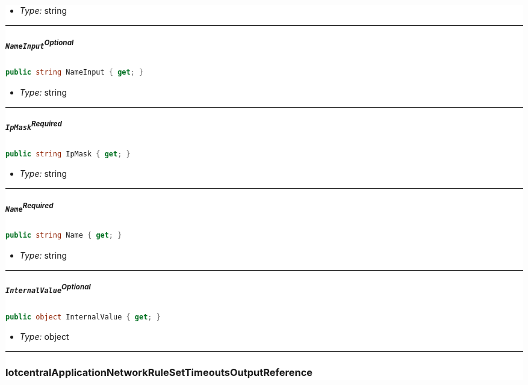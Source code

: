 - *Type:* string

---

##### `NameInput`<sup>Optional</sup> <a name="NameInput" id="@cdktf/provider-azurerm.iotcentralApplicationNetworkRuleSet.IotcentralApplicationNetworkRuleSetIpRuleOutputReference.property.nameInput"></a>

```csharp
public string NameInput { get; }
```

- *Type:* string

---

##### `IpMask`<sup>Required</sup> <a name="IpMask" id="@cdktf/provider-azurerm.iotcentralApplicationNetworkRuleSet.IotcentralApplicationNetworkRuleSetIpRuleOutputReference.property.ipMask"></a>

```csharp
public string IpMask { get; }
```

- *Type:* string

---

##### `Name`<sup>Required</sup> <a name="Name" id="@cdktf/provider-azurerm.iotcentralApplicationNetworkRuleSet.IotcentralApplicationNetworkRuleSetIpRuleOutputReference.property.name"></a>

```csharp
public string Name { get; }
```

- *Type:* string

---

##### `InternalValue`<sup>Optional</sup> <a name="InternalValue" id="@cdktf/provider-azurerm.iotcentralApplicationNetworkRuleSet.IotcentralApplicationNetworkRuleSetIpRuleOutputReference.property.internalValue"></a>

```csharp
public object InternalValue { get; }
```

- *Type:* object

---


### IotcentralApplicationNetworkRuleSetTimeoutsOutputReference <a name="IotcentralApplicationNetworkRuleSetTimeoutsOutputReference" id="@cdktf/provider-azurerm.iotcentralApplicationNetworkRuleSet.IotcentralApplicationNetworkRuleSetTimeoutsOutputReference"></a>
